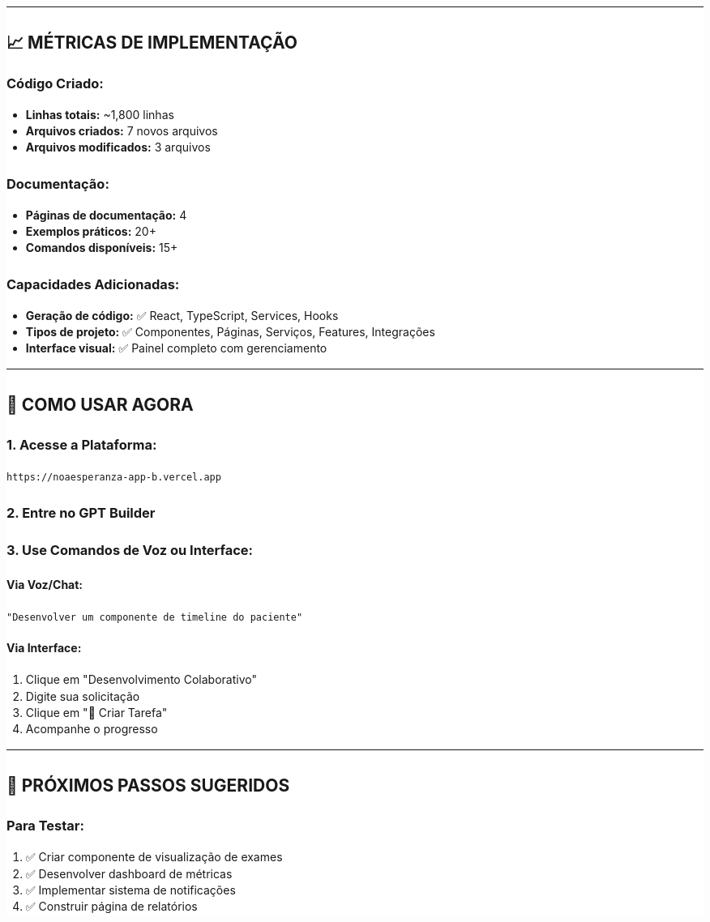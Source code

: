 
---

## 📈 **MÉTRICAS DE IMPLEMENTAÇÃO**

### **Código Criado:**
- **Linhas totais:** ~1,800 linhas
- **Arquivos criados:** 7 novos arquivos
- **Arquivos modificados:** 3 arquivos

### **Documentação:**
- **Páginas de documentação:** 4
- **Exemplos práticos:** 20+
- **Comandos disponíveis:** 15+

### **Capacidades Adicionadas:**
- **Geração de código:** ✅ React, TypeScript, Services, Hooks
- **Tipos de projeto:** ✅ Componentes, Páginas, Serviços, Features, Integrações
- **Interface visual:** ✅ Painel completo com gerenciamento

---

## 🎯 **COMO USAR AGORA**

### **1. Acesse a Plataforma:**
```
https://noaesperanza-app-b.vercel.app
```

### **2. Entre no GPT Builder**

### **3. Use Comandos de Voz ou Interface:**

#### **Via Voz/Chat:**
```
"Desenvolver um componente de timeline do paciente"
```

#### **Via Interface:**
1. Clique em "Desenvolvimento Colaborativo"
2. Digite sua solicitação
3. Clique em "🚀 Criar Tarefa"
4. Acompanhe o progresso

---

## 🚀 **PRÓXIMOS PASSOS SUGERIDOS**

### **Para Testar:**
1. ✅ Criar componente de visualização de exames
2. ✅ Desenvolver dashboard de métricas
3. ✅ Implementar sistema de notificações
4. ✅ Construir página de relatórios
